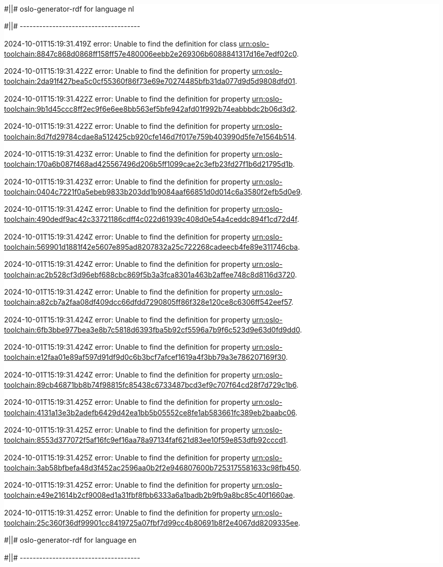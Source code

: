#||# oslo-generator-rdf for language nl  

#||# -------------------------------------  

2024-10-01T15:19:31.419Z error: Unable to find the definition for class [urn:oslo-toolchain:8847c868d0868ff158ff57e480006eebb2e269306b6088841317d16e7edf02c0](all-omgevingsvergunning.jsonld#L1163).

2024-10-01T15:19:31.422Z error: Unable to find the definition for property [urn:oslo-toolchain:2da91f427bea5c0cf55360f86f73e69e70274485bfb31da077d9d5d9808dfd01](all-omgevingsvergunning.jsonld#L1590).

2024-10-01T15:19:31.422Z error: Unable to find the definition for property [urn:oslo-toolchain:9b1d45ccc8ff2ec9f6e6ee8bb563ef5bfe942afd01f992b74eabbbdc2b06d3d2](all-omgevingsvergunning.jsonld#L1896).

2024-10-01T15:19:31.422Z error: Unable to find the definition for property [urn:oslo-toolchain:8d7fd29784cdae8a512425cb920cfe146d7f017e759b403990d5fe7e1564b514](all-omgevingsvergunning.jsonld#L2026).

2024-10-01T15:19:31.423Z error: Unable to find the definition for property [urn:oslo-toolchain:170a6b087f468ad425567496d206b5ff1099cae2c3efb23fd27f1b6d21795d1b](all-omgevingsvergunning.jsonld#L2231).

2024-10-01T15:19:31.423Z error: Unable to find the definition for property [urn:oslo-toolchain:0404c7221f0a5ebeb9833b203dd1b9084aaf66851d0d014c6a3580f2efb5d0e9](all-omgevingsvergunning.jsonld#L2256).

2024-10-01T15:19:31.424Z error: Unable to find the definition for property [urn:oslo-toolchain:490dedf9ac42c33721186cdff4c022d61939c408d0e54a4ceddc894f1cd72d4f](all-omgevingsvergunning.jsonld#L2634).

2024-10-01T15:19:31.424Z error: Unable to find the definition for property [urn:oslo-toolchain:569901d1881f42e5607e895ad8207832a25c722268cadeecb4fe89e311746cba](all-omgevingsvergunning.jsonld#L2805).

2024-10-01T15:19:31.424Z error: Unable to find the definition for property [urn:oslo-toolchain:ac2b528cf3d96ebf688cbc869f5b3a3fca8301a463b2affee748c8d8116d3720](all-omgevingsvergunning.jsonld#L2892).

2024-10-01T15:19:31.424Z error: Unable to find the definition for property [urn:oslo-toolchain:a82cb7a2faa08df409dcc66dfdd7290805ff86f328e120ce8c6306ff542eef57](all-omgevingsvergunning.jsonld#L3087).

2024-10-01T15:19:31.424Z error: Unable to find the definition for property [urn:oslo-toolchain:6fb3bbe977bea3e8b7c5818d6393fba5b92cf5596a7b9f6c523d9e63d0fd9dd0](all-omgevingsvergunning.jsonld#L3112).

2024-10-01T15:19:31.424Z error: Unable to find the definition for property [urn:oslo-toolchain:e12faa01e89af597d91df9d0c6b3bcf7afcef1619a4f3bb79a3e786207169f30](all-omgevingsvergunning.jsonld#L3137).

2024-10-01T15:19:31.424Z error: Unable to find the definition for property [urn:oslo-toolchain:89cb46871bb8b74f98815fc85438c6733487bcd3ef9c707f64cd28f7d729c1b6](all-omgevingsvergunning.jsonld#L3162).

2024-10-01T15:19:31.425Z error: Unable to find the definition for property [urn:oslo-toolchain:4131a13e3b2adefb6429d42ea1bb5b05552ce8fe1ab583661fc389eb2baabc06](all-omgevingsvergunning.jsonld#L3187).

2024-10-01T15:19:31.425Z error: Unable to find the definition for property [urn:oslo-toolchain:8553d377072f5af16fc9ef16aa78a97134faf621d83ee10f59e853dfb92cccd1](all-omgevingsvergunning.jsonld#L3212).

2024-10-01T15:19:31.425Z error: Unable to find the definition for property [urn:oslo-toolchain:3ab58bfbefa48d3f452ac2596aa0b2f2e946807600b7253175581633c98fb450](all-omgevingsvergunning.jsonld#L3237).

2024-10-01T15:19:31.425Z error: Unable to find the definition for property [urn:oslo-toolchain:e49e21614b2cf9008ed1a31fbf8fbb6333a6a1badb2b9fb9a8bc85c40f1660ae](all-omgevingsvergunning.jsonld#L3328).

2024-10-01T15:19:31.425Z error: Unable to find the definition for property [urn:oslo-toolchain:25c360f36df99901cc8419725a07fbf7d99cc4b80691b8f2e4067dd8209335ee](all-omgevingsvergunning.jsonld#L3384).

#||# oslo-generator-rdf for language en  

#||# -------------------------------------  
